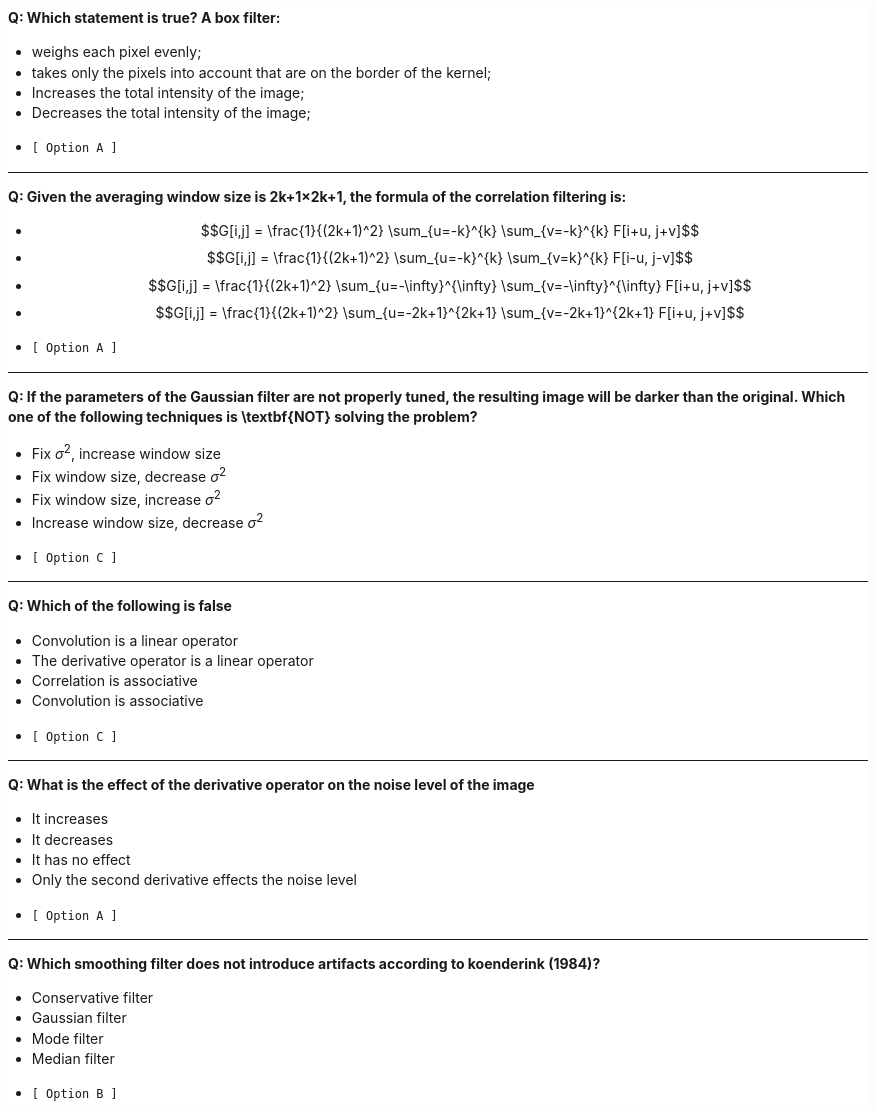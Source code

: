 **Q: Which statement is true? A box filter:**
- weighs each pixel evenly;
- takes only the pixels into account that are on the border of the kernel;
- Increases the total intensity of the image;
- Decreases the total intensity of the image;
* `[ Option A ]`


---

**Q: Given the averaging window size is 2k+1$\times$2k+1, the formula of the correlation filtering is:**
- $$G[i,j] = \frac{1}{(2k+1)^2} \sum_{u=-k}^{k} \sum_{v=-k}^{k} F[i+u, j+v]$$
- $$G[i,j] = \frac{1}{(2k+1)^2} \sum_{u=-k}^{k} \sum_{v=k}^{k} F[i-u, j-v]$$
- $$G[i,j] = \frac{1}{(2k+1)^2} \sum_{u=-\infty}^{\infty} \sum_{v=-\infty}^{\infty} F[i+u, j+v]$$
- $$G[i,j] = \frac{1}{(2k+1)^2} \sum_{u=-2k+1}^{2k+1} \sum_{v=-2k+1}^{2k+1} F[i+u, j+v]$$
* `[ Option A ]`


---

**Q: If the parameters of the Gaussian filter are not properly tuned, the resulting image will be darker than the original. Which one of the following techniques is \textbf{NOT} solving the problem?**
- Fix $\sigma^2$, increase window size
- Fix window size, decrease $\sigma^2$
- Fix window size, increase $\sigma^2$
- Increase window size, decrease $\sigma^2$
* `[ Option C ]`


---

**Q: Which of the following is false**
- Convolution is a linear operator
- The derivative operator is a linear operator
- Correlation is associative
- Convolution is associative
* `[ Option C ]`


---

**Q: What is the effect of the derivative operator on the noise level of the image**
- It increases
- It decreases
- It has no effect
- Only the second derivative effects the noise level
* `[ Option A ]`


---

**Q: Which smoothing filter does not introduce artifacts according to koenderink (1984)?**
- Conservative filter
- Gaussian filter
- Mode filter
- Median filter
* `[ Option B ]`
